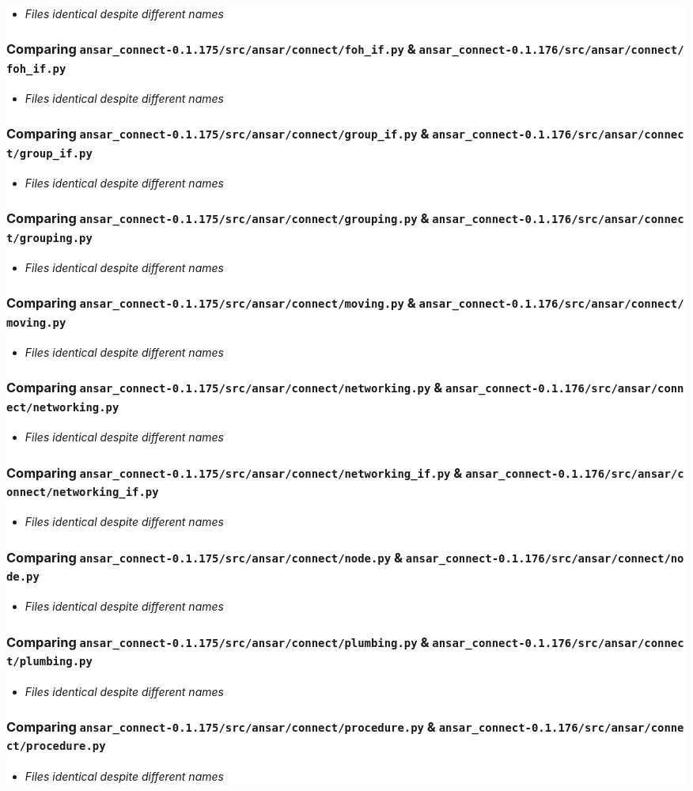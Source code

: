  * *Files identical despite different names*

### Comparing `ansar_connect-0.1.175/src/ansar/connect/foh_if.py` & `ansar_connect-0.1.176/src/ansar/connect/foh_if.py`

 * *Files identical despite different names*

### Comparing `ansar_connect-0.1.175/src/ansar/connect/group_if.py` & `ansar_connect-0.1.176/src/ansar/connect/group_if.py`

 * *Files identical despite different names*

### Comparing `ansar_connect-0.1.175/src/ansar/connect/grouping.py` & `ansar_connect-0.1.176/src/ansar/connect/grouping.py`

 * *Files identical despite different names*

### Comparing `ansar_connect-0.1.175/src/ansar/connect/moving.py` & `ansar_connect-0.1.176/src/ansar/connect/moving.py`

 * *Files identical despite different names*

### Comparing `ansar_connect-0.1.175/src/ansar/connect/networking.py` & `ansar_connect-0.1.176/src/ansar/connect/networking.py`

 * *Files identical despite different names*

### Comparing `ansar_connect-0.1.175/src/ansar/connect/networking_if.py` & `ansar_connect-0.1.176/src/ansar/connect/networking_if.py`

 * *Files identical despite different names*

### Comparing `ansar_connect-0.1.175/src/ansar/connect/node.py` & `ansar_connect-0.1.176/src/ansar/connect/node.py`

 * *Files identical despite different names*

### Comparing `ansar_connect-0.1.175/src/ansar/connect/plumbing.py` & `ansar_connect-0.1.176/src/ansar/connect/plumbing.py`

 * *Files identical despite different names*

### Comparing `ansar_connect-0.1.175/src/ansar/connect/procedure.py` & `ansar_connect-0.1.176/src/ansar/connect/procedure.py`

 * *Files identical despite different names*
